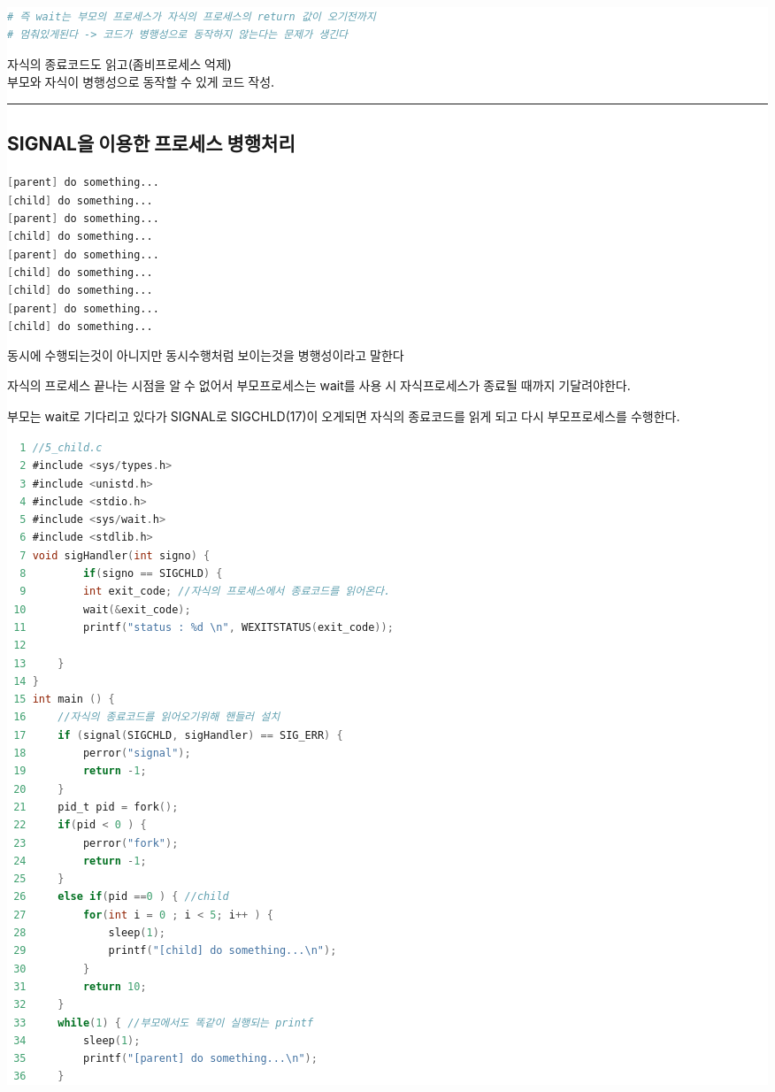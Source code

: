```s
# 즉 wait는 부모의 프로세스가 자식의 프로세스의 return 값이 오기전까지
# 멈춰있게된다 -> 코드가 병행성으로 동작하지 않는다는 문제가 생긴다

```
자식의 종료코드도 읽고(좀비프로세스 억제) <br/>
부모와 자식이 병행성으로 동작할 수 있게 코드 작성.

---

## SIGNAL을 이용한 프로세스 병행처리
```s
[parent] do something...
[child] do something...
[parent] do something...
[child] do something...
[parent] do something...
[child] do something...
[child] do something...
[parent] do something...
[child] do something...
```
동시에 수행되는것이 아니지만 동시수행처럼 보이는것을 병행성이라고 말한다

자식의 프로세스 끝나는 시점을 알 수 없어서 부모프로세스는 wait를 사용 시 자식프로세스가 종료될 때까지 기달려야한다.

부모는 wait로 기다리고 있다가 SIGNAL로 SIGCHLD(17)이 오게되면 자식의 종료코드를 읽게 되고 다시 부모프로세스를 수행한다.

```c
  1 //5_child.c
  2 #include <sys/types.h>
  3 #include <unistd.h>
  4 #include <stdio.h>
  5 #include <sys/wait.h>
  6 #include <stdlib.h>
  7 void sigHandler(int signo) {
  8         if(signo == SIGCHLD) {
  9         int exit_code; //자식의 프로세스에서 종료코드를 읽어온다.
 10         wait(&exit_code);
 11         printf("status : %d \n", WEXITSTATUS(exit_code));
 12
 13     }
 14 }
 15 int main () {
 16     //자식의 종료코드를 읽어오기위해 핸들러 설치
 17     if (signal(SIGCHLD, sigHandler) == SIG_ERR) {
 18         perror("signal");
 19         return -1;
 20     }
 21     pid_t pid = fork();
 22     if(pid < 0 ) {
 23         perror("fork");
 24         return -1;
 25     }
 26     else if(pid ==0 ) { //child
 27         for(int i = 0 ; i < 5; i++ ) {
 28             sleep(1);
 29             printf("[child] do something...\n");
 30         }
 31         return 10;
 32     }
 33     while(1) { //부모에서도 똑같이 실행되는 printf
 34         sleep(1);
 35         printf("[parent] do something...\n");
 36     }
```